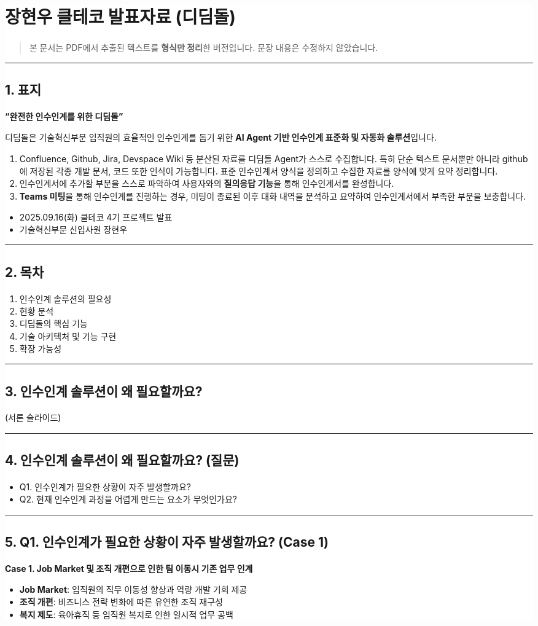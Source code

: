 # 장현우 클테코 발표자료 (디딤돌)

> 본 문서는 PDF에서 추출된 텍스트를 **형식만 정리**한 버전입니다. 문장 내용은 수정하지 않았습니다.

---

## 1. 표지

**“완전한 인수인계를 위한 디딤돌”**  

디딤돌은 기술혁신부문 임직원의 효율적인 인수인계를 돕기 위한 **AI Agent 기반 인수인계 표준화 및 자동화 솔루션**입니다.

1) Confluence, Github, Jira, Devspace Wiki 등 분산된 자료를 디딤돌 Agent가 스스로 수집합니다. 특히 단순 텍스트 문서뿐만 아니라 github에 저장된 각종 개발 문서, 코드 또한 인식이 가능합니다. 표준 인수인계서 양식을 정의하고 수집한 자료를 양식에 맞게 요약 정리합니다.  
2) 인수인계서에 추가할 부분을 스스로 파악하여 사용자와의 **질의응답 기능**을 통해 인수인계서를 완성합니다.  
3) **Teams 미팅**을 통해 인수인계를 진행하는 경우, 미팅이 종료된 이후 대화 내역을 분석하고 요약하여 인수인계서에서 부족한 부분을 보충합니다.

- 2025.09.16(화) 클테코 4기 프로젝트 발표  
- 기술혁신부문 신입사원 장현우

---

## 2. 목차

1. 인수인계 솔루션의 필요성  
2. 현황 분석  
3. 디딤돌의 핵심 기능  
4. 기술 아키텍처 및 기능 구현  
5. 확장 가능성

---

## 3. 인수인계 솔루션이 왜 필요할까요?

(서론 슬라이드)

---

## 4. 인수인계 솔루션이 왜 필요할까요? (질문)

- Q1. 인수인계가 필요한 상황이 자주 발생할까요?  
- Q2. 현재 인수인계 과정을 어렵게 만드는 요소가 무엇인가요?

---

## 5. Q1. 인수인계가 필요한 상황이 자주 발생할까요? (Case 1)

**Case 1. Job Market 및 조직 개편으로 인한 팀 이동시 기존 업무 인계**

- **Job Market**: 임직원의 직무 이동성 향상과 역량 개발 기회 제공  
- **조직 개편**: 비즈니스 전략 변화에 따른 유연한 조직 재구성  
- **복지 제도**: 육아휴직 등 임직원 복지로 인한 일시적 업무 공백  
